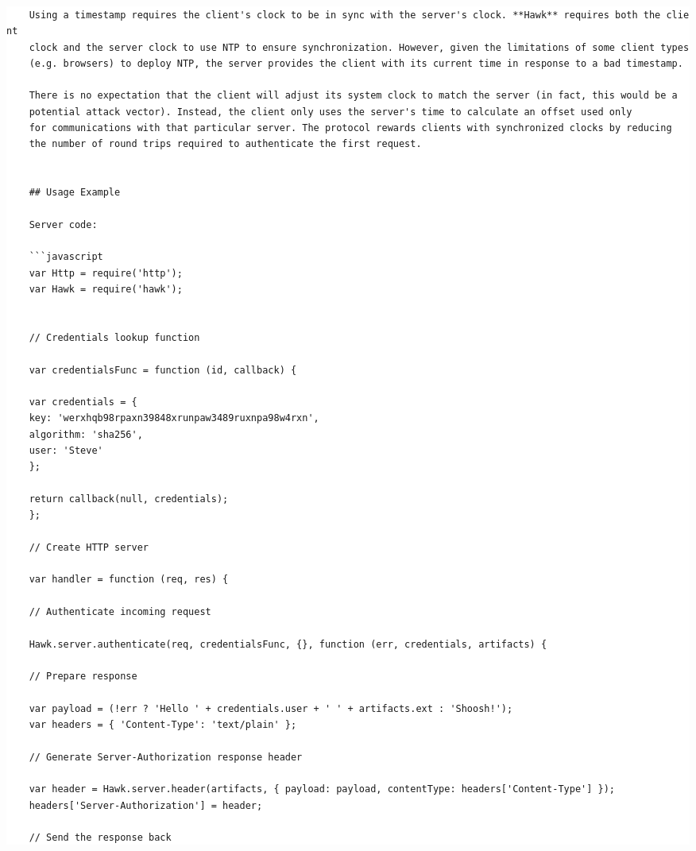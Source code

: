         Using a timestamp requires the client's clock to be in sync with the server's clock. **Hawk** requires both the client
        clock and the server clock to use NTP to ensure synchronization. However, given the limitations of some client types
        (e.g. browsers) to deploy NTP, the server provides the client with its current time in response to a bad timestamp.

        There is no expectation that the client will adjust its system clock to match the server (in fact, this would be a
        potential attack vector). Instead, the client only uses the server's time to calculate an offset used only
        for communications with that particular server. The protocol rewards clients with synchronized clocks by reducing
        the number of round trips required to authenticate the first request.


        ## Usage Example

        Server code:

        ```javascript
        var Http = require('http');
        var Hawk = require('hawk');


        // Credentials lookup function

        var credentialsFunc = function (id, callback) {

        var credentials = {
        key: 'werxhqb98rpaxn39848xrunpaw3489ruxnpa98w4rxn',
        algorithm: 'sha256',
        user: 'Steve'
        };

        return callback(null, credentials);
        };

        // Create HTTP server

        var handler = function (req, res) {

        // Authenticate incoming request

        Hawk.server.authenticate(req, credentialsFunc, {}, function (err, credentials, artifacts) {

        // Prepare response

        var payload = (!err ? 'Hello ' + credentials.user + ' ' + artifacts.ext : 'Shoosh!');
        var headers = { 'Content-Type': 'text/plain' };

        // Generate Server-Authorization response header

        var header = Hawk.server.header(artifacts, { payload: payload, contentType: headers['Content-Type'] });
        headers['Server-Authorization'] = header;

        // Send the response back
